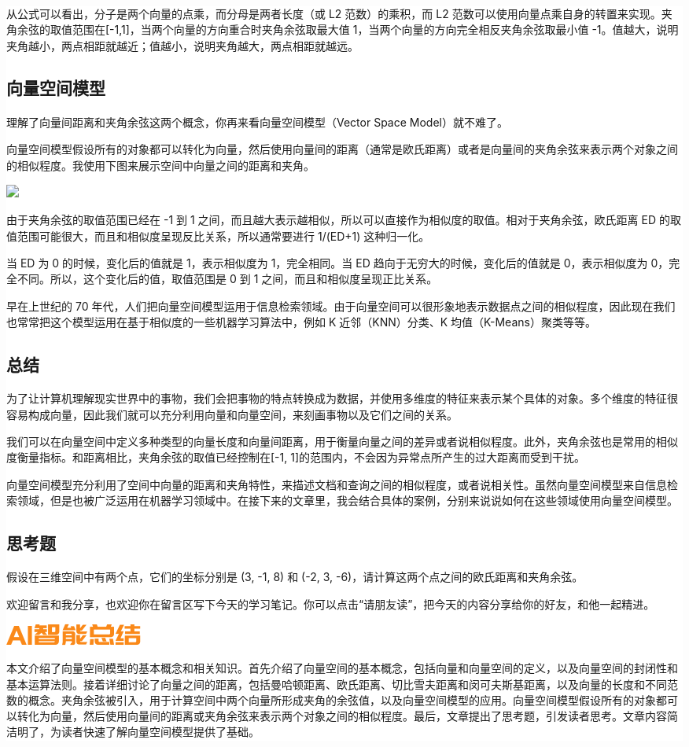 从公式可以看出，分子是两个向量的点乘，而分母是两者长度（或 L2 范数）的乘积，而 L2 范数可以使用向量点乘自身的转置来实现。夹角余弦的取值范围在\[-1,1\]，当两个向量的方向重合时夹角余弦取最大值 1，当两个向量的方向完全相反夹角余弦取最小值 -1。值越大，说明夹角越小，两点相距就越近；值越小，说明夹角越大，两点相距就越远。

## 向量空间模型

理解了向量间距离和夹角余弦这两个概念，你再来看向量空间模型（Vector Space Model）就不难了。

向量空间模型假设所有的对象都可以转化为向量，然后使用向量间的距离（通常是欧氏距离）或者是向量间的夹角余弦来表示两个对象之间的相似程度。我使用下图来展示空间中向量之间的距离和夹角。

![](img_2b2fb28b3bfb8fc43831469f537068ec.png)

由于夹角余弦的取值范围已经在 -1 到 1 之间，而且越大表示越相似，所以可以直接作为相似度的取值。相对于夹角余弦，欧氏距离 ED 的取值范围可能很大，而且和相似度呈现反比关系，所以通常要进行 1/(ED+1) 这种归一化。

当 ED 为 0 的时候，变化后的值就是 1，表示相似度为 1，完全相同。当 ED 趋向于无穷大的时候，变化后的值就是 0，表示相似度为 0，完全不同。所以，这个变化后的值，取值范围是 0 到 1 之间，而且和相似度呈现正比关系。

早在上世纪的 70 年代，人们把向量空间模型运用于信息检索领域。由于向量空间可以很形象地表示数据点之间的相似程度，因此现在我们也常常把这个模型运用在基于相似度的一些机器学习算法中，例如 K 近邻（KNN）分类、K 均值（K-Means）聚类等等。

## 总结

为了让计算机理解现实世界中的事物，我们会把事物的特点转换成为数据，并使用多维度的特征来表示某个具体的对象。多个维度的特征很容易构成向量，因此我们就可以充分利用向量和向量空间，来刻画事物以及它们之间的关系。

我们可以在向量空间中定义多种类型的向量长度和向量间距离，用于衡量向量之间的差异或者说相似程度。此外，夹角余弦也是常用的相似度衡量指标。和距离相比，夹角余弦的取值已经控制在\[-1, 1\]的范围内，不会因为异常点所产生的过大距离而受到干扰。

向量空间模型充分利用了空间中向量的距离和夹角特性，来描述文档和查询之间的相似程度，或者说相关性。虽然向量空间模型来自信息检索领域，但是也被广泛运用在机器学习领域中。在接下来的文章里，我会结合具体的案例，分别来说说如何在这些领域使用向量空间模型。

## 思考题

假设在三维空间中有两个点，它们的坐标分别是 (3, -1, 8) 和 (-2, 3, -6)，请计算这两个点之间的欧氏距离和夹角余弦。

欢迎留言和我分享，也欢迎你在留言区写下今天的学习笔记。你可以点击“请朋友读”，把今天的内容分享给你的好友，和他一起精进。

![](img/img_d0880927e2a522a038be2d04bf19dfe4%201.png)

本文介绍了向量空间模型的基本概念和相关知识。首先介绍了向量空间的基本概念，包括向量和向量空间的定义，以及向量空间的封闭性和基本运算法则。接着详细讨论了向量之间的距离，包括曼哈顿距离、欧氏距离、切比雪夫距离和闵可夫斯基距离，以及向量的长度和不同范数的概念。夹角余弦被引入，用于计算空间中两个向量所形成夹角的余弦值，以及向量空间模型的应用。向量空间模型假设所有的对象都可以转化为向量，然后使用向量间的距离或夹角余弦来表示两个对象之间的相似程度。最后，文章提出了思考题，引发读者思考。文章内容简洁明了，为读者快速了解向量空间模型提供了基础。